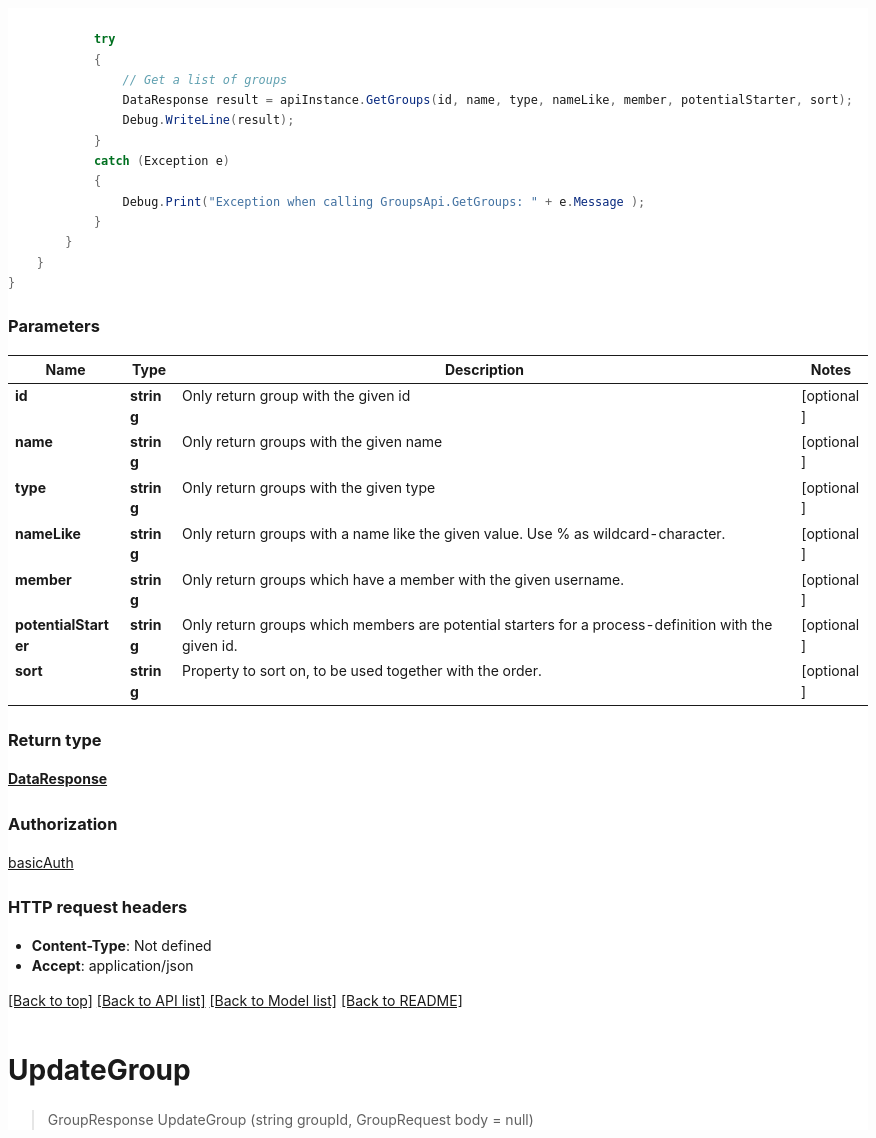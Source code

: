 ```csharp

            try
            {
                // Get a list of groups
                DataResponse result = apiInstance.GetGroups(id, name, type, nameLike, member, potentialStarter, sort);
                Debug.WriteLine(result);
            }
            catch (Exception e)
            {
                Debug.Print("Exception when calling GroupsApi.GetGroups: " + e.Message );
            }
        }
    }
}
```

### Parameters

Name | Type | Description  | Notes
------------- | ------------- | ------------- | -------------
 **id** | **string**| Only return group with the given id | [optional] 
 **name** | **string**| Only return groups with the given name | [optional] 
 **type** | **string**| Only return groups with the given type | [optional] 
 **nameLike** | **string**| Only return groups with a name like the given value. Use % as wildcard-character. | [optional] 
 **member** | **string**| Only return groups which have a member with the given username. | [optional] 
 **potentialStarter** | **string**| Only return groups which members are potential starters for a process-definition with the given id. | [optional] 
 **sort** | **string**| Property to sort on, to be used together with the order. | [optional] 

### Return type

[**DataResponse**](DataResponse.md)

### Authorization

[basicAuth](../README.md#basicAuth)

### HTTP request headers

 - **Content-Type**: Not defined
 - **Accept**: application/json

[[Back to top]](#) [[Back to API list]](../README.md#documentation-for-api-endpoints) [[Back to Model list]](../README.md#documentation-for-models) [[Back to README]](../README.md)

<a name="updategroup"></a>
# **UpdateGroup**
> GroupResponse UpdateGroup (string groupId, GroupRequest body = null)
